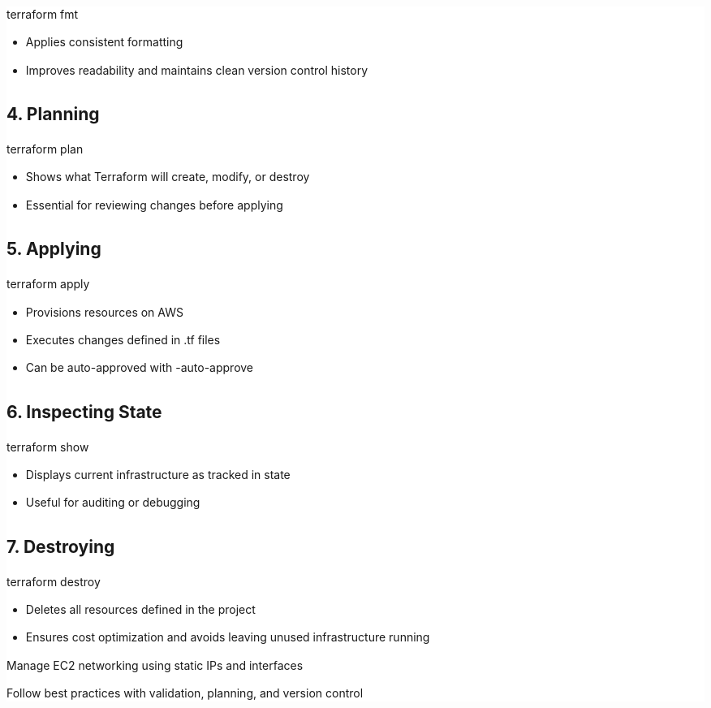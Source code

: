 terraform fmt

* Applies consistent formatting

* Improves readability and maintains clean version control history

## 4. Planning

terraform plan

* Shows what Terraform will create, modify, or destroy

* Essential for reviewing changes before applying

## 5. Applying

terraform apply

* Provisions resources on AWS

* Executes changes defined in .tf files

* Can be auto-approved with -auto-approve

## 6. Inspecting State

terraform show

* Displays current infrastructure as tracked in state

* Useful for auditing or debugging

## 7. Destroying

terraform destroy

* Deletes all resources defined in the project

* Ensures cost optimization and avoids leaving unused infrastructure running



Manage EC2 networking using static IPs and interfaces

Follow best practices with validation, planning, and version control
